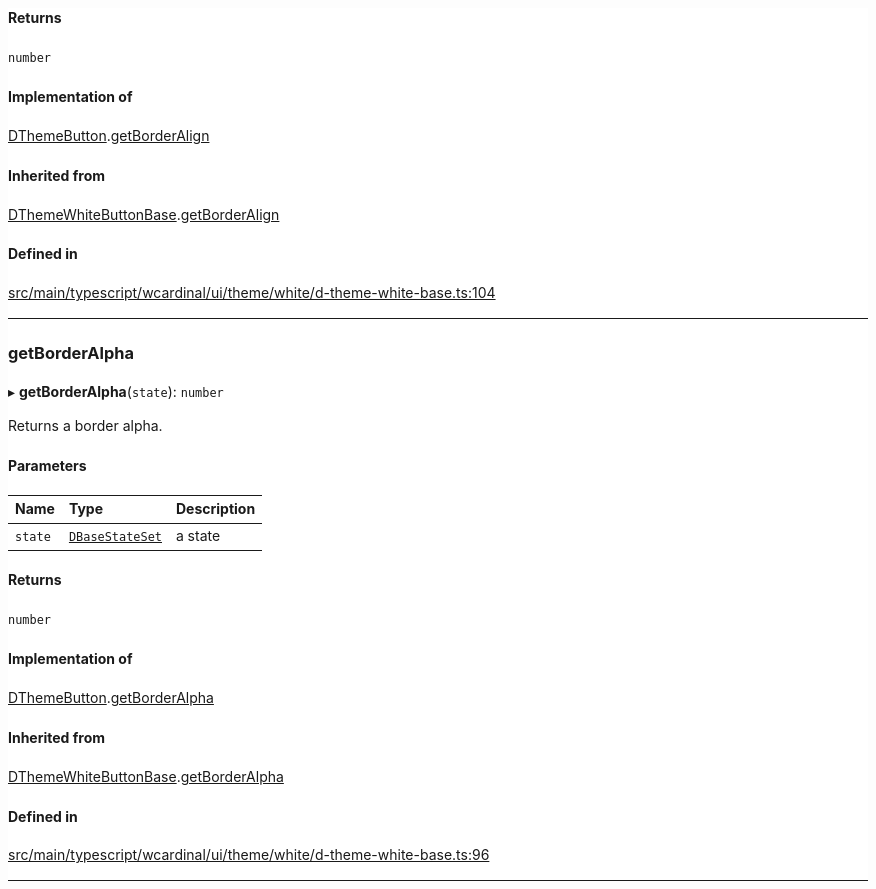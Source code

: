 #### Returns

`number`

#### Implementation of

[DThemeButton](../interfaces/DThemeButton.md).[getBorderAlign](../interfaces/DThemeButton.md#getborderalign)

#### Inherited from

[DThemeWhiteButtonBase](DThemeWhiteButtonBase.md).[getBorderAlign](DThemeWhiteButtonBase.md#getborderalign)

#### Defined in

[src/main/typescript/wcardinal/ui/theme/white/d-theme-white-base.ts:104](https://github.com/winter-cardinal/winter-cardinal-ui/blob/v0.414.0/src/main/typescript/wcardinal/ui/theme/white/d-theme-white-base.ts#L104)

___

### getBorderAlpha

▸ **getBorderAlpha**(`state`): `number`

Returns a border alpha.

#### Parameters

| Name | Type | Description |
| :------ | :------ | :------ |
| `state` | [`DBaseStateSet`](../interfaces/DBaseStateSet.md) | a state |

#### Returns

`number`

#### Implementation of

[DThemeButton](../interfaces/DThemeButton.md).[getBorderAlpha](../interfaces/DThemeButton.md#getborderalpha)

#### Inherited from

[DThemeWhiteButtonBase](DThemeWhiteButtonBase.md).[getBorderAlpha](DThemeWhiteButtonBase.md#getborderalpha)

#### Defined in

[src/main/typescript/wcardinal/ui/theme/white/d-theme-white-base.ts:96](https://github.com/winter-cardinal/winter-cardinal-ui/blob/v0.414.0/src/main/typescript/wcardinal/ui/theme/white/d-theme-white-base.ts#L96)

___
